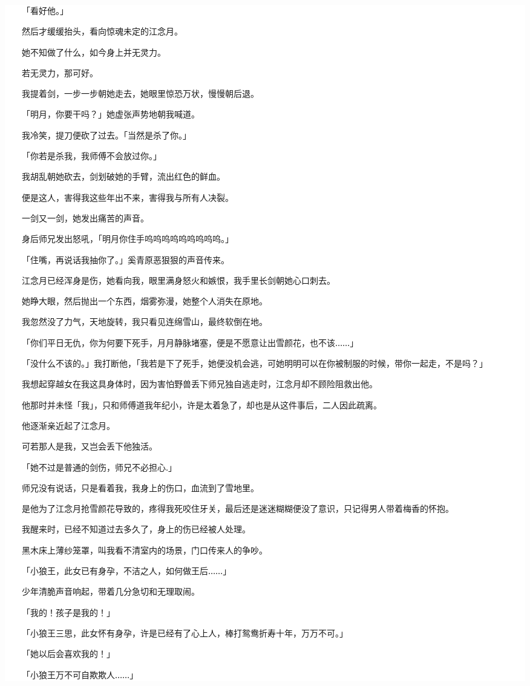 &emsp;&emsp;「看好他。」  
  
&emsp;&emsp;然后才缓缓抬头，看向惊魂未定的江念月。  
  
&emsp;&emsp;她不知做了什么，如今身上并无灵力。  
  
&emsp;&emsp;若无灵力，那可好。  
  
&emsp;&emsp;我提着剑，一步一步朝她走去，她眼里惊恐万状，慢慢朝后退。  
  
&emsp;&emsp;「明月，你要干吗？」她虚张声势地朝我喊道。  
  
&emsp;&emsp;我冷笑，提刀便砍了过去。「当然是杀了你。」  
  
&emsp;&emsp;「你若是杀我，我师傅不会放过你。」  
  
&emsp;&emsp;我胡乱朝她砍去，剑划破她的手臂，流出红色的鲜血。  
  
&emsp;&emsp;便是这人，害得我这些年出不来，害得我与所有人决裂。  
  
&emsp;&emsp;一剑又一剑，她发出痛苦的声音。  
  
&emsp;&emsp;身后师兄发出怒吼，「明月你住手呜呜呜呜呜呜呜呜呜。」  
  
&emsp;&emsp;「住嘴，再说话我抽你了。」奚青原恶狠狠的声音传来。  
  
&emsp;&emsp;江念月已经浑身是伤，她看向我，眼里满身怒火和嫉恨，我手里长剑朝她心口刺去。  
  
&emsp;&emsp;她睁大眼，然后抛出一个东西，烟雾弥漫，她整个人消失在原地。  
  
&emsp;&emsp;我忽然没了力气，天地旋转，我只看见连绵雪山，最终软倒在地。  
  
&emsp;&emsp;「你们平日无仇，你为何要下死手，月月静脉堵塞，便是不愿意让出雪颜花，也不该……」  
  
&emsp;&emsp;「没什么不该的。」我打断他，「我若是下了死手，她便没机会逃，可她明明可以在你被制服的时候，带你一起走，不是吗？」  
  
&emsp;&emsp;我想起穿越女在我这具身体时，因为害怕野兽丢下师兄独自逃走时，江念月却不顾险阻救出他。  
  
&emsp;&emsp;他那时并未怪「我」，只和师傅道我年纪小，许是太着急了，却也是从这件事后，二人因此疏离。  
  
&emsp;&emsp;他逐渐亲近起了江念月。  
  
&emsp;&emsp;可若那人是我，又岂会丢下他独活。  
  
&emsp;&emsp;「她不过是普通的剑伤，师兄不必担心.」  
  
&emsp;&emsp;师兄没有说话，只是看着我，我身上的伤口，血流到了雪地里。  
  
&emsp;&emsp;是他为了江念月抢雪颜花导致的，疼得我死咬住牙关，最后还是迷迷糊糊便没了意识，只记得男人带着梅香的怀抱。  
  
&emsp;&emsp;我醒来时，已经不知道过去多久了，身上的伤已经被人处理。  
  
&emsp;&emsp;黑木床上薄纱笼罩，叫我看不清室内的场景，门口传来人的争吵。  
  
&emsp;&emsp;「小狼王，此女已有身孕，不洁之人，如何做王后……」  
  
&emsp;&emsp;少年清脆声音响起，带着几分急切和无理取闹。  
  
&emsp;&emsp;「我的！孩子是我的！」  
  
&emsp;&emsp;「小狼王三思，此女怀有身孕，许是已经有了心上人，棒打鸳鸯折寿十年，万万不可。」  
  
&emsp;&emsp;「她以后会喜欢我的！」  
  
&emsp;&emsp;「小狼王万不可自欺欺人……」  
  